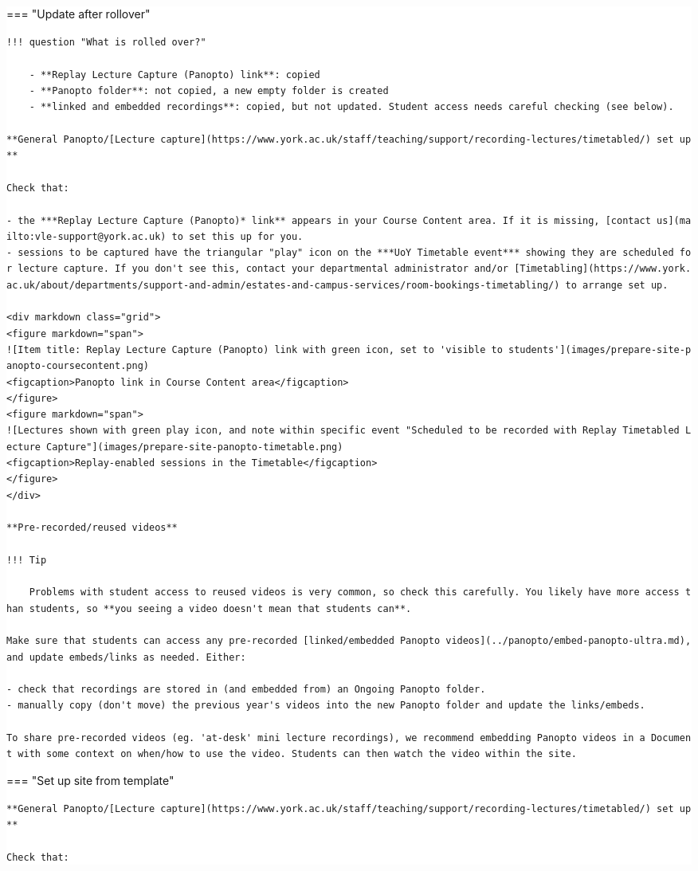 === "Update after rollover"

    !!! question "What is rolled over?"

        - **Replay Lecture Capture (Panopto) link**: copied
        - **Panopto folder**: not copied, a new empty folder is created
        - **linked and embedded recordings**: copied, but not updated. Student access needs careful checking (see below). 

    **General Panopto/[Lecture capture](https://www.york.ac.uk/staff/teaching/support/recording-lectures/timetabled/) set up**

    Check that:
    
    - the ***Replay Lecture Capture (Panopto)* link** appears in your Course Content area. If it is missing, [contact us](mailto:vle-support@york.ac.uk) to set this up for you.
    - sessions to be captured have the triangular "play" icon on the ***UoY Timetable event*** showing they are scheduled for lecture capture. If you don't see this, contact your departmental administrator and/or [Timetabling](https://www.york.ac.uk/about/departments/support-and-admin/estates-and-campus-services/room-bookings-timetabling/) to arrange set up.

    <div markdown class="grid">
    <figure markdown="span">
    ![Item title: Replay Lecture Capture (Panopto) link with green icon, set to 'visible to students'](images/prepare-site-panopto-coursecontent.png)
    <figcaption>Panopto link in Course Content area</figcaption>
    </figure>
    <figure markdown="span">
    ![Lectures shown with green play icon, and note within specific event "Scheduled to be recorded with Replay Timetabled Lecture Capture"](images/prepare-site-panopto-timetable.png)
    <figcaption>Replay-enabled sessions in the Timetable</figcaption>
    </figure>
    </div>

    **Pre-recorded/reused videos**

    !!! Tip

        Problems with student access to reused videos is very common, so check this carefully. You likely have more access than students, so **you seeing a video doesn't mean that students can**.

    Make sure that students can access any pre-recorded [linked/embedded Panopto videos](../panopto/embed-panopto-ultra.md), and update embeds/links as needed. Either:

    - check that recordings are stored in (and embedded from) an Ongoing Panopto folder.
    - manually copy (don't move) the previous year's videos into the new Panopto folder and update the links/embeds.
   
    To share pre-recorded videos (eg. 'at-desk' mini lecture recordings), we recommend embedding Panopto videos in a Document with some context on when/how to use the video. Students can then watch the video within the site.

=== "Set up site from template"

    **General Panopto/[Lecture capture](https://www.york.ac.uk/staff/teaching/support/recording-lectures/timetabled/) set up**

    Check that:
    